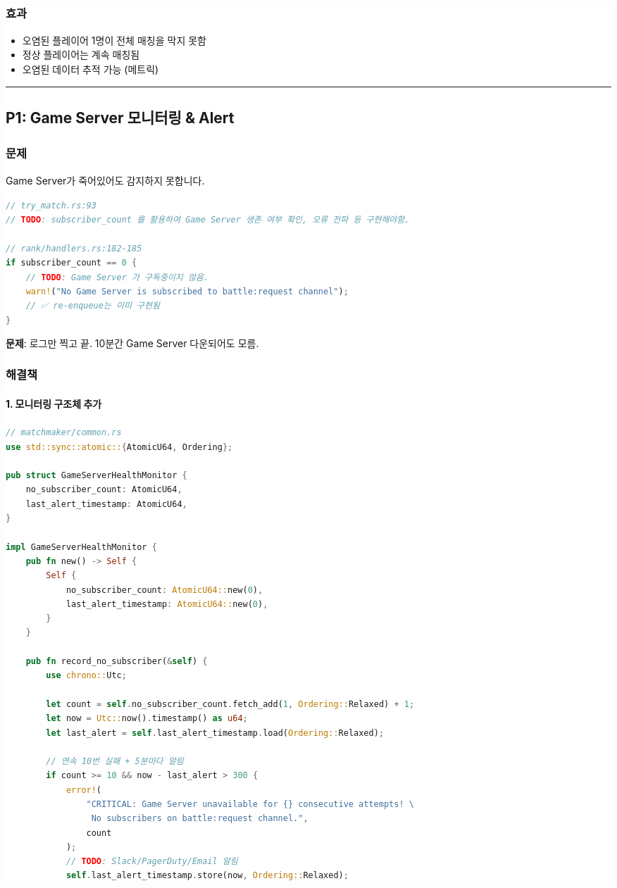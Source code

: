 ### 효과

- 오염된 플레이어 1명이 전체 매칭을 막지 못함
- 정상 플레이어는 계속 매칭됨
- 오염된 데이터 추적 가능 (메트릭)

---

## P1: Game Server 모니터링 & Alert

### 문제

Game Server가 죽어있어도 감지하지 못합니다.

```rust
// try_match.rs:93
// TODO: subscriber_count 를 활용하여 Game Server 생존 여부 확인, 오류 전파 등 구현해야함.

// rank/handlers.rs:182-185
if subscriber_count == 0 {
    // TODO: Game Server 가 구독중이지 않음.
    warn!("No Game Server is subscribed to battle:request channel");
    // ✅ re-enqueue는 이미 구현됨
}
```

**문제**: 로그만 찍고 끝. 10분간 Game Server 다운되어도 모름.

### 해결책

#### 1. 모니터링 구조체 추가

```rust
// matchmaker/common.rs
use std::sync::atomic::{AtomicU64, Ordering};

pub struct GameServerHealthMonitor {
    no_subscriber_count: AtomicU64,
    last_alert_timestamp: AtomicU64,
}

impl GameServerHealthMonitor {
    pub fn new() -> Self {
        Self {
            no_subscriber_count: AtomicU64::new(0),
            last_alert_timestamp: AtomicU64::new(0),
        }
    }

    pub fn record_no_subscriber(&self) {
        use chrono::Utc;

        let count = self.no_subscriber_count.fetch_add(1, Ordering::Relaxed) + 1;
        let now = Utc::now().timestamp() as u64;
        let last_alert = self.last_alert_timestamp.load(Ordering::Relaxed);

        // 연속 10번 실패 + 5분마다 알림
        if count >= 10 && now - last_alert > 300 {
            error!(
                "CRITICAL: Game Server unavailable for {} consecutive attempts! \
                 No subscribers on battle:request channel.",
                count
            );
            // TODO: Slack/PagerDuty/Email 알림
            self.last_alert_timestamp.store(now, Ordering::Relaxed);
```